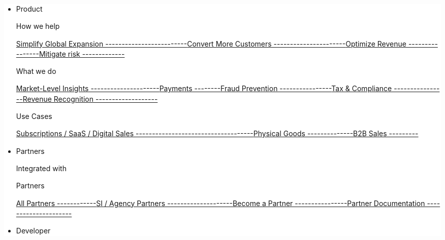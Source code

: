 [](https://www.digitalriver.com/)

* Product
    
    How we help
    
    [Simplify Global Expansion
    -------------------------](https://www.digitalriver.com/how-we-help/simplify/)[Convert More Customers
    ----------------------](https://www.digitalriver.com/how-we-help/convert/)[Optimize Revenue
    ----------------](https://www.digitalriver.com/how-we-help/optimize/)[Mitigate risk
    -------------](https://www.digitalriver.com/how-we-help/mitigate/)
    
    What we do
    
    [Market-Level Insights
    ---------------------](https://www.digitalriver.com/how-we-help/optimize/)[Payments
    --------](https://www.digitalriver.com/how-we-help/convert/)[Fraud Prevention
    ----------------](https://www.digitalriver.com/how-we-help/mitigate/fraud/)[Tax & Compliance
    ----------------](https://www.digitalriver.com/how-we-help/mitigate/tax-and-compliance/)[Revenue Recognition
    -------------------](https://www.digitalriver.com/how-we-help/accounting/)
    
    Use Cases
    
    [Subscriptions / SaaS / Digital Sales
    ------------------------------------](https://www.digitalriver.com/sell-digital-products/)[Physical Goods
    --------------](https://www.digitalriver.com/sell-physical-products/)[B2B Sales
    ---------](https://www.digitalriver.com/optimize-b2b-sales/)
    
* Partners
    
    Integrated with
    
    [](https://www.digitalriver.com/partners/adobe-commerce/)
    
    [](https://www.digitalriver.com/partners/bigcommerce/)
    
    [](https://www.digitalriver.com/partners/woocommerce/)
    
    [](https://www.digitalriver.com/partners/vtex/)
    
    [](https://www.digitalriver.com/partners/salesforce/)
    
    [](https://www.digitalriver.com/partners/commercetools/)
    
    [](https://www.digitalriver.com/partners/)
    
    Partners
    
    [All Partners
    ------------](https://www.digitalriver.com/partners/)[SI / Agency Partners
    --------------------](https://www.digitalriver.com/partners/)[Become a Partner
    ----------------](https://www.digitalriver.com/partner-with-us/)[Partner Documentation
    ---------------------](https://docs.digitalriver.com/digital-river-api/general-resources/standards-and-certifications)
    
* Developer
    